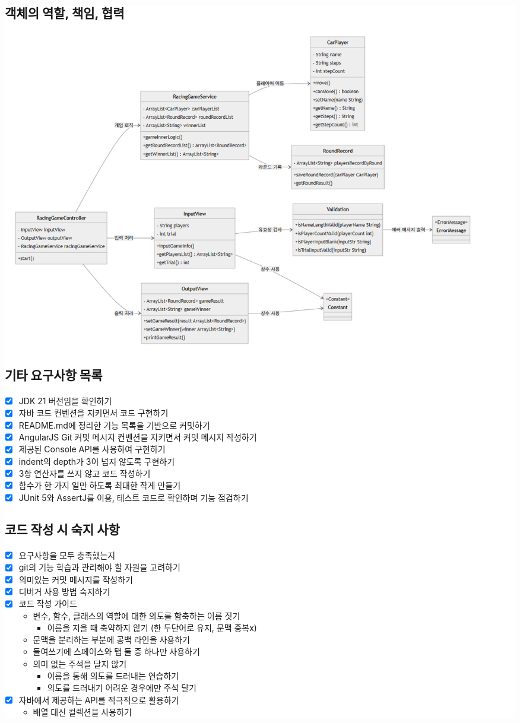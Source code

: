 ## 객체의 역할, 책임, 협력

<img alt="다이어그램" src="./docs/images/diagram.png" style="width:800px" />

## 기타 요구사항 목록 

- [x] JDK 21 버전임을 확인하기
- [x] 자바 코드 컨벤션을 지키면서 코드 구현하기
- [x] README.md에 정리한 기능 목록을 기반으로 커밋하기
- [x] AngularJS Git 커밋 메시지 컨벤션을 지키면서 커밋 메시지 작성하기
- [x] 제공된 Console API를 사용하여 구현하기
- [x] indent의 depth가 3이 넘지 않도록 구현하기
- [x] 3항 연산자를 쓰지 않고 코드 작성하기
- [x] 함수가 한 가지 일만 하도록 최대한 작게 만들기
- [x] JUnit 5와 AssertJ를 이용, 테스트 코드로 확인하며 기능 점검하기

## 코드 작성 시 숙지 사항

- [x] 요구사항을 모두 충족했는지
- [x] git의 기능 학습과 관리해야 할 자원을 고려하기
- [x] 의미있는 커밋 메시지를 작성하기
- [x] 디버거 사용 방법 숙지하기
- [x] 코드 작성 가이드
    - 변수, 함수, 클래스의 역할에 대한 의도를 함축하는 이름 짓기
        - 이름을 지을 때 축약하지 않기 (한 두단어로 유지, 문맥 중복x)
    - 문맥을 분리하는 부분에 공백 라인을 사용하기
    - 들여쓰기에 스페이스와 탭 둘 중 하나만 사용하기
    - 의미 없는 주석을 달지 않기
        - 이름을 통해 의도를 드러내는 연습하기
        - 의도를 드러내기 어려운 경우에만 주석 달기
- [x] 자바에서 제공하는 API를 적극적으로 활용하기
    - 배열 대신 컬렉션을 사용하기

